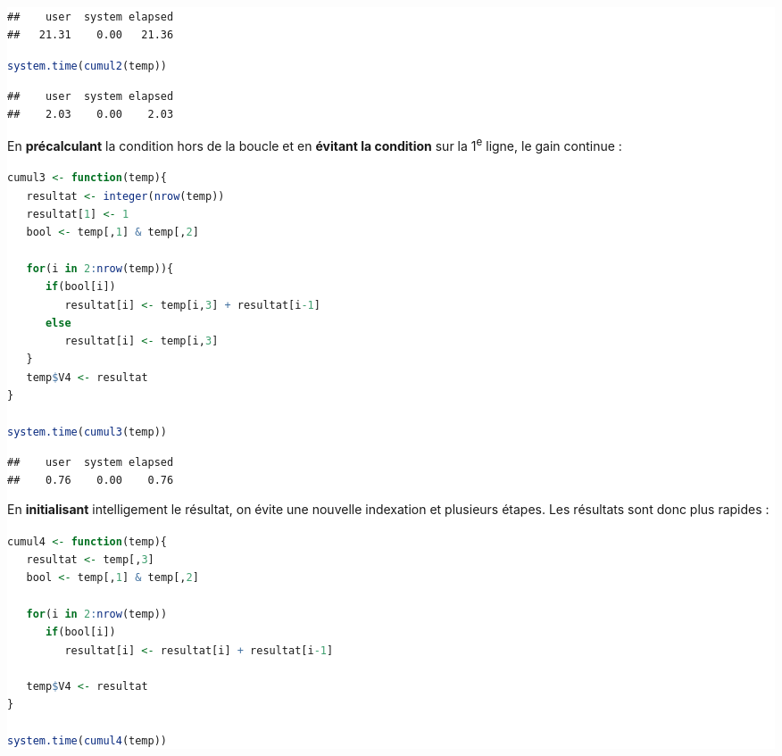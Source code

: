     ##    user  system elapsed 
    ##   21.31    0.00   21.36

``` r
system.time(cumul2(temp))
```

    ##    user  system elapsed 
    ##    2.03    0.00    2.03

En **précalculant** la condition hors de la boucle et en **évitant la condition** sur la 1<sup>e</sup> ligne, le gain continue :

``` r
cumul3 <- function(temp){
   resultat <- integer(nrow(temp))
   resultat[1] <- 1
   bool <- temp[,1] & temp[,2]
   
   for(i in 2:nrow(temp)){
      if(bool[i])
         resultat[i] <- temp[i,3] + resultat[i-1]
      else
         resultat[i] <- temp[i,3]
   }
   temp$V4 <- resultat
}

system.time(cumul3(temp))
```

    ##    user  system elapsed 
    ##    0.76    0.00    0.76

En **initialisant** intelligement le résultat, on évite une nouvelle indexation et plusieurs étapes. Les résultats sont donc plus rapides :

``` r
cumul4 <- function(temp){
   resultat <- temp[,3]
   bool <- temp[,1] & temp[,2]
   
   for(i in 2:nrow(temp))
      if(bool[i])
         resultat[i] <- resultat[i] + resultat[i-1]
   
   temp$V4 <- resultat
}

system.time(cumul4(temp))
```

